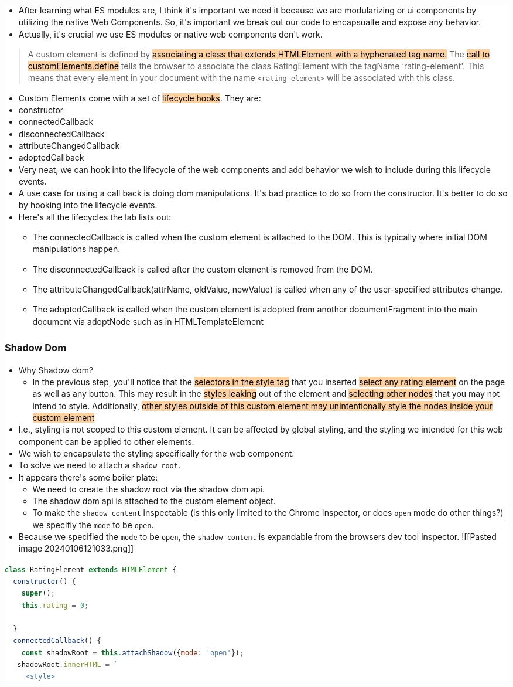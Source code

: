 - After learning what ES modules are, I think it's important we need it because we are modularizing or ui components by utilizing the native Web Components. So, it's important we break out our code to encapsualte and expose any behavior.
- Actually, it's crucial we use ES modules or native web components don't work.
> A custom element is defined by <mark style="background: #FFB86CA6;">associating a class that extends HTMLElement with a hyphenated tag name.</mark> The <mark style="background: #FFB86CA6;">call to customElements.define</mark> tells the browser to associate the class RatingElement with the tagName ‘rating-element'. This means that every element in your document with the name `<rating-element>` will be associated with this class.

- Custom Elements come with a set of <mark style="background: #FFB86CA6;">lifecycle hooks</mark>. They are:
 - constructor
 - connectedCallback
 - disconnectedCallback
 - attributeChangedCallback
 - adoptedCallback
- Very neat, we can hook into the lifecycle of the web components and add behavior we wish to include during this lifecycle events.
- A use case for using a call back is doing dom manipulations. It's bad practice to do so from the constructor. It's better to do so by hooking into the lifecycle events.
- Here's all the lifecycles the lab lists out:
	- The connectedCallback is called when the custom element is attached to the DOM. This is typically where initial DOM manipulations happen.
	
	- The disconnectedCallback is called after the custom element is removed from the DOM.
	
	- The attributeChangedCallback(attrName, oldValue, newValue) is called when any of the user-specified attributes change.
	
	- The adoptedCallback is called when the custom element is adopted from another documentFragment into the main document via adoptNode such as in HTMLTemplateElement
### Shadow Dom 
- Why Shadow dom?
	- In the previous step, you'll notice that the <mark style="background: #FFB86CA6;">selectors in the style tag</mark> that you inserted <mark style="background: #FFB86CA6;">select any rating element</mark> on the page as well as any button. This may result in the <mark style="background: #FFB86CA6;">styles leaking</mark> out of the element and <mark style="background: #FFB86CA6;">selecting other nodes</mark> that you may not intend to style. Additionally, <mark style="background: #FFB86CA6;">other styles outside of this custom element may unintentionally style the nodes inside your custom element</mark>
- I.e., styling is not scoped to this custom element. It can be affected by global styling, and the styling we intended for this web component can be applied to other elements.
- We wish to encapsulate the styling specifically for the web component. 
- To solve we need to attach a `shadow root`.
- It appears there's some boiler plate: 
	- We need to create the shadow root via the shadow dom api.
	- The shadow dom api is attached to the custom element object. 
	- To make the `shadow content` inspectable (is this only limited to the Chrome Inspector, or does `open` mode do other things?) we specifiy the `mode` to be `open`.
- Because we specified the `mode` to be `open`, the `shadow content` is expandable from the browsers dev tool inspector.
![[Pasted image 20240106121033.png]]
```javascript
class RatingElement extends HTMLElement {
  constructor() {
    super();
    this.rating = 0;
    
  }
  connectedCallback() {
    const shadowRoot = this.attachShadow({mode: 'open'});
   shadowRoot.innerHTML = `
     <style>
```